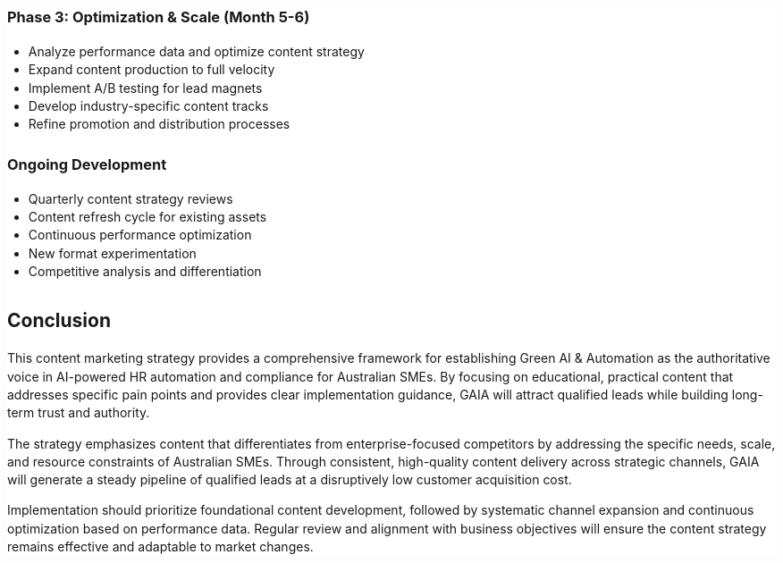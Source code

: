 ### Phase 3: Optimization & Scale (Month 5-6)
- Analyze performance data and optimize content strategy
- Expand content production to full velocity
- Implement A/B testing for lead magnets
- Develop industry-specific content tracks
- Refine promotion and distribution processes

### Ongoing Development
- Quarterly content strategy reviews
- Content refresh cycle for existing assets
- Continuous performance optimization
- New format experimentation
- Competitive analysis and differentiation

## Conclusion

This content marketing strategy provides a comprehensive framework for establishing Green AI & Automation as the authoritative voice in AI-powered HR automation and compliance for Australian SMEs. By focusing on educational, practical content that addresses specific pain points and provides clear implementation guidance, GAIA will attract qualified leads while building long-term trust and authority.

The strategy emphasizes content that differentiates from enterprise-focused competitors by addressing the specific needs, scale, and resource constraints of Australian SMEs. Through consistent, high-quality content delivery across strategic channels, GAIA will generate a steady pipeline of qualified leads at a disruptively low customer acquisition cost.

Implementation should prioritize foundational content development, followed by systematic channel expansion and continuous optimization based on performance data. Regular review and alignment with business objectives will ensure the content strategy remains effective and adaptable to market changes.